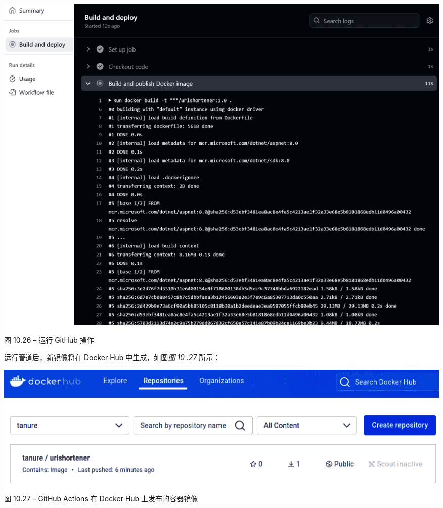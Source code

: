 ![图 10.26 – 运行 GitHub 操作](img/B21788_10_26.jpg)

图 10.26 – 运行 GitHub 操作

运行管道后，新镜像将在 Docker Hub 中生成，如图*图 10* *.27* 所示：

![图 10.27 – GitHub Actions 在 Docker Hub 上发布的容器镜像](img/B21788_10_27.jpg)

图 10.27 – GitHub Actions 在 Docker Hub 上发布的容器镜像
